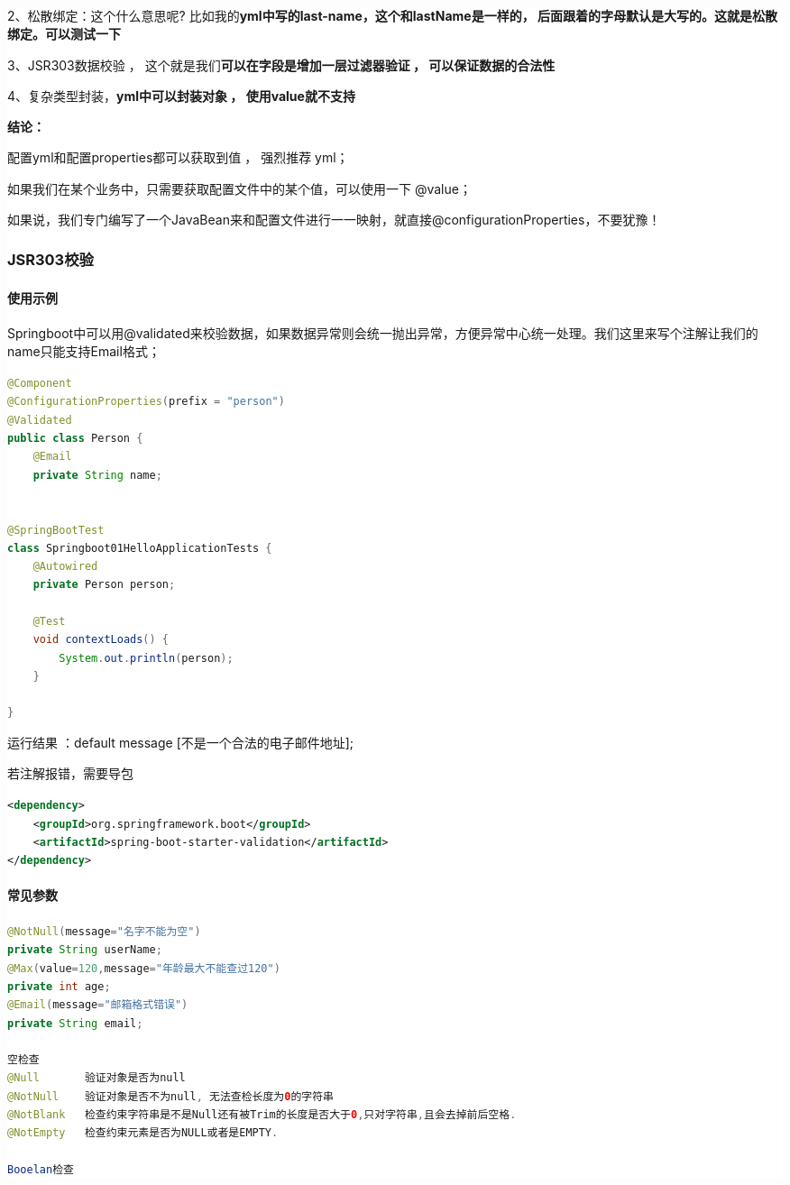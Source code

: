 2、松散绑定：这个什么意思呢? 比如我的**yml中写的last-name，这个和lastName是一样的， 后面跟着的字母默认是大写的。这就是松散绑定。可以测试一下**

3、JSR303数据校验 ， 这个就是我们**可以在字段是增加一层过滤器验证 ， 可以保证数据的合法性**

4、复杂类型封装，**yml中可以封装对象 ， 使用value就不支持**

**结论：**

配置yml和配置properties都可以获取到值 ， 强烈推荐 yml；

如果我们在某个业务中，只需要获取配置文件中的某个值，可以使用一下 @value；

如果说，我们专门编写了一个JavaBean来和配置文件进行一一映射，就直接@configurationProperties，不要犹豫！

### JSR303校验

#### 使用示例

Springboot中可以用@validated来校验数据，如果数据异常则会统一抛出异常，方便异常中心统一处理。我们这里来写个注解让我们的name只能支持Email格式；

```java
@Component
@ConfigurationProperties(prefix = "person")
@Validated
public class Person {
    @Email
    private String name;
    
    
@SpringBootTest
class Springboot01HelloApplicationTests {
    @Autowired
    private Person person;

    @Test
    void contextLoads() {
        System.out.println(person);
    }

}
```

运行结果 ：default message [不是一个合法的电子邮件地址];

若注解报错，需要导包

```xml
<dependency>
    <groupId>org.springframework.boot</groupId>
    <artifactId>spring-boot-starter-validation</artifactId>
</dependency>
```

#### 常见参数

```java
@NotNull(message="名字不能为空")
private String userName;
@Max(value=120,message="年龄最大不能查过120")
private int age;
@Email(message="邮箱格式错误")
private String email;

空检查
@Null       验证对象是否为null
@NotNull    验证对象是否不为null, 无法查检长度为0的字符串
@NotBlank   检查约束字符串是不是Null还有被Trim的长度是否大于0,只对字符串,且会去掉前后空格.
@NotEmpty   检查约束元素是否为NULL或者是EMPTY.
    
Booelan检查
```